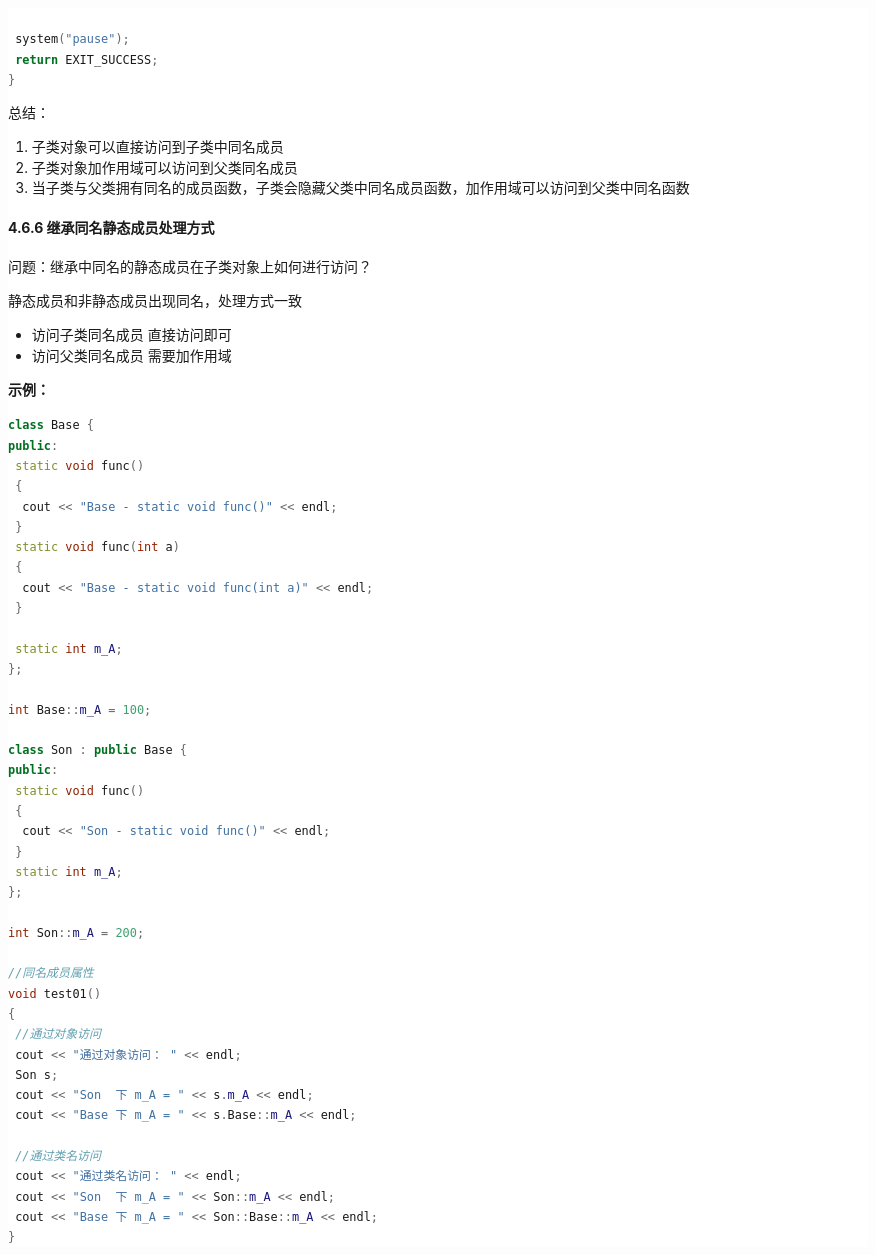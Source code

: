 ```C++

 system("pause");
 return EXIT_SUCCESS;
}
```

总结：

1. 子类对象可以直接访问到子类中同名成员
2. 子类对象加作用域可以访问到父类同名成员
3. 当子类与父类拥有同名的成员函数，子类会隐藏父类中同名成员函数，加作用域可以访问到父类中同名函数

#### 4.6.6 继承同名静态成员处理方式

问题：继承中同名的静态成员在子类对象上如何进行访问？

静态成员和非静态成员出现同名，处理方式一致

- 访问子类同名成员   直接访问即可
- 访问父类同名成员   需要加作用域

**示例：**

```C++
class Base {
public:
 static void func()
 {
  cout << "Base - static void func()" << endl;
 }
 static void func(int a)
 {
  cout << "Base - static void func(int a)" << endl;
 }

 static int m_A;
};

int Base::m_A = 100;

class Son : public Base {
public:
 static void func()
 {
  cout << "Son - static void func()" << endl;
 }
 static int m_A;
};

int Son::m_A = 200;

//同名成员属性
void test01()
{
 //通过对象访问
 cout << "通过对象访问： " << endl;
 Son s;
 cout << "Son  下 m_A = " << s.m_A << endl;
 cout << "Base 下 m_A = " << s.Base::m_A << endl;

 //通过类名访问
 cout << "通过类名访问： " << endl;
 cout << "Son  下 m_A = " << Son::m_A << endl;
 cout << "Base 下 m_A = " << Son::Base::m_A << endl;
}

```
